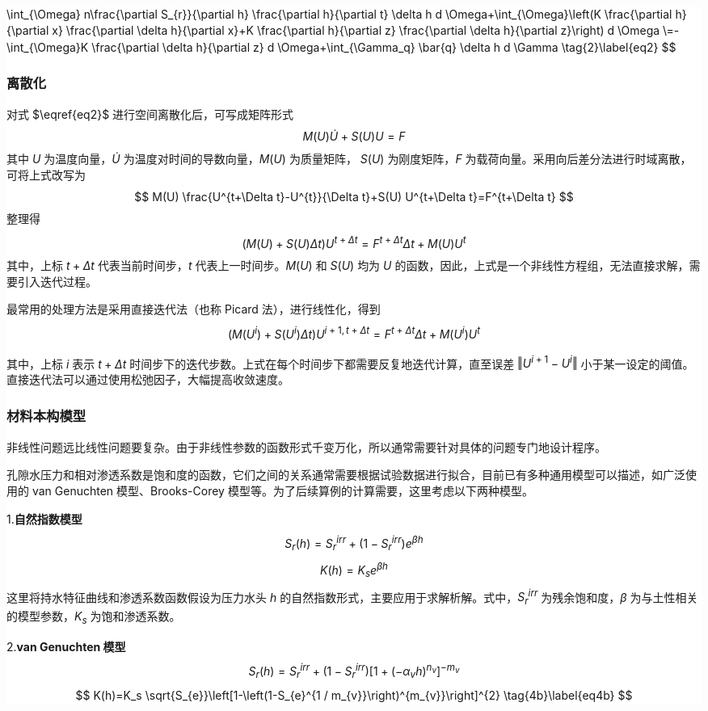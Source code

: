 \int_{\Omega} n\frac{\partial S_{r}}{\partial h}  \frac{\partial h}{\partial t} \delta h d \Omega+\int_{\Omega}\left(K \frac{\partial h}{\partial x} \frac{\partial \delta h}{\partial x}+K \frac{\partial h}{\partial z} \frac{\partial \delta h}{\partial z}\right) d \Omega \\=-\int_{\Omega}K  \frac{\partial \delta h}{\partial z} d \Omega+\int_{\Gamma_q} \bar{q} \delta h d \Gamma \tag{2}\label{eq2}
$$

### 离散化

对式 $\eqref{eq2}$ 进行空间离散化后，可写成矩阵形式
$$
M(U) \dot{U}+S(U)U=F
$$
其中 $U$ 为温度向量，$\dot{U}$ 为温度对时间的导数向量，$M(U)$ 为质量矩阵， $S(U)$ 为刚度矩阵，$F$ 为载荷向量。采用向后差分法进行时域离散，可将上式改写为
$$
M(U) \frac{U^{t+\Delta t}-U^{t}}{\Delta t}+S(U) U^{t+\Delta t}=F^{t+\Delta t}
$$
整理得
$$
\left(M(U)+S(U) \Delta t\right) U^{t+\Delta t}=F^{t+\Delta t} \Delta t+M(U) U^{t}
$$
其中，上标 $t+\Delta t$ 代表当前时间步，$t$ 代表上一时间步。$M(U)$ 和 $S(U)$ 均为 $U$ 的函数，因此，上式是一个非线性方程组，无法直接求解，需要引入迭代过程。

最常用的处理方法是采用直接迭代法（也称 Picard 法），进行线性化，得到
$$
\left(M(U^i)+S(U^i) \Delta t\right) U^{i+1,t+\Delta t}=F^{t+\Delta t} \Delta t+M(U^i) U^{t}
$$

其中，上标 $i$ 表示  $t+\Delta t$ 时间步下的迭代步数。上式在每个时间步下都需要反复地迭代计算，直至误差 $\Vert U^{i+1}-U^i\Vert$ 小于某一设定的阈值。直接迭代法可以通过使用松弛因子，大幅提高收敛速度。

### 材料本构模型

非线性问题远比线性问题要复杂。由于非线性参数的函数形式千变万化，所以通常需要针对具体的问题专门地设计程序。

孔隙水压力和相对渗透系数是饱和度的函数，它们之间的关系通常需要根据试验数据进行拟合，目前已有多种通用模型可以描述，如广泛使用的 van Genuchten 模型、Brooks-Corey 模型等。为了后续算例的计算需要，这里考虑以下两种模型。

1.**自然指数模型**
$$
S_{r}(h)=S_{r}^{irr}+\left(1-S_{r}^{irr}\right) e^{\beta h}  \tag{3a}\label{eq3a}
$$
$$
K(h) = K_s e^{\beta h}  \tag{3b}\label{eq3b}
$$
这里将持水特征曲线和渗透系数函数假设为压力水头 $h$ 的自然指数形式，主要应用于求解析解。式中，$S_{r}^{irr}$ 为残余饱和度，$\beta$ 为与土性相关的模型参数，$K_s$ 为饱和渗透系数。

2.**van Genuchten 模型**
$$
S_{r}(h)=S_{r}^{irr}+\left(1-S_{r}^{i r r}\right)\left[1+\left(-\alpha_{v} h\right)^{n_{v}}\right]^{-m_{v}}   \tag{4a}\label{eq4a}
$$
$$
K(h)=K_s \sqrt{S_{e}}\left[1-\left(1-S_{e}^{1 / m_{v}}\right)^{m_{v}}\right]^{2}   \tag{4b}\label{eq4b}
$$
